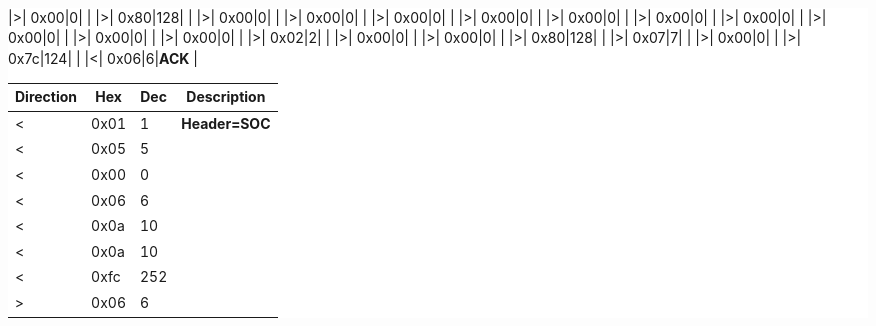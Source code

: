 |>| 0x00|0| |
|>| 0x80|128| |
|>| 0x00|0| |
|>| 0x00|0| |
|>| 0x00|0| |
|>| 0x00|0| |
|>| 0x00|0| |
|>| 0x00|0| |
|>| 0x00|0| |
|>| 0x00|0| |
|>| 0x00|0| |
|>| 0x00|0| |
|>| 0x02|2| |
|>| 0x00|0| |
|>| 0x00|0| |
|>| 0x80|128| |
|>| 0x07|7| |
|>| 0x00|0| |
|>| 0x7c|124| |
|<| 0x06|6|__ACK__ |

|Direction|Hex|Dec|Description|
|---|---|---|---|
|<| 0x01|1|__Header=SOC__|
|<| 0x05|5| |
|<| 0x00|0| |
|<| 0x06|6| |
|<| 0x0a|10| |
|<| 0x0a|10| |
|<| 0xfc|252| |
|>| 0x06|6| |
